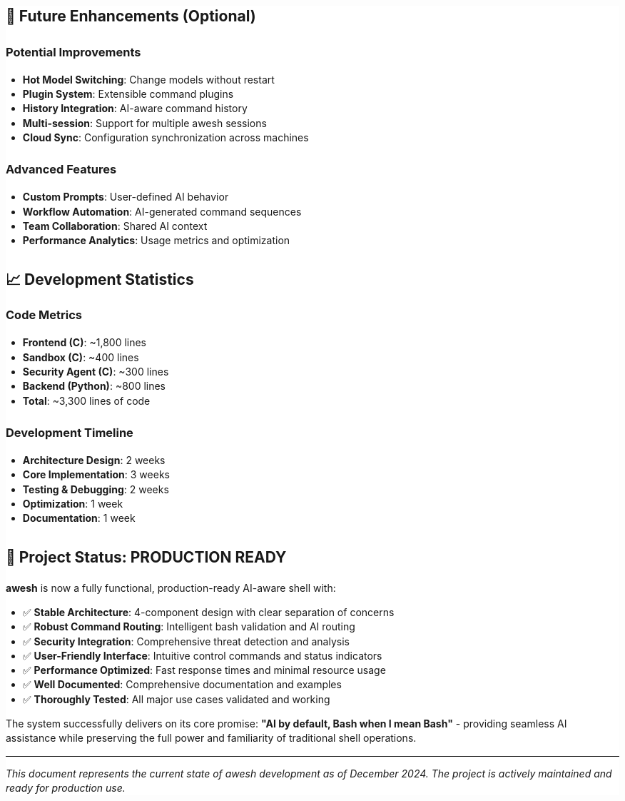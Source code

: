 ## 🔮 **Future Enhancements** (Optional)

### **Potential Improvements**
- **Hot Model Switching**: Change models without restart
- **Plugin System**: Extensible command plugins
- **History Integration**: AI-aware command history
- **Multi-session**: Support for multiple awesh sessions
- **Cloud Sync**: Configuration synchronization across machines

### **Advanced Features**
- **Custom Prompts**: User-defined AI behavior
- **Workflow Automation**: AI-generated command sequences
- **Team Collaboration**: Shared AI context
- **Performance Analytics**: Usage metrics and optimization

## 📈 **Development Statistics**

### **Code Metrics**
- **Frontend (C)**: ~1,800 lines
- **Sandbox (C)**: ~400 lines  
- **Security Agent (C)**: ~300 lines
- **Backend (Python)**: ~800 lines
- **Total**: ~3,300 lines of code

### **Development Timeline**
- **Architecture Design**: 2 weeks
- **Core Implementation**: 3 weeks
- **Testing & Debugging**: 2 weeks
- **Optimization**: 1 week
- **Documentation**: 1 week

## 🎉 **Project Status: PRODUCTION READY**

**awesh** is now a fully functional, production-ready AI-aware shell with:

- ✅ **Stable Architecture**: 4-component design with clear separation of concerns
- ✅ **Robust Command Routing**: Intelligent bash validation and AI routing
- ✅ **Security Integration**: Comprehensive threat detection and analysis
- ✅ **User-Friendly Interface**: Intuitive control commands and status indicators
- ✅ **Performance Optimized**: Fast response times and minimal resource usage
- ✅ **Well Documented**: Comprehensive documentation and examples
- ✅ **Thoroughly Tested**: All major use cases validated and working

The system successfully delivers on its core promise: **"AI by default, Bash when I mean Bash"** - providing seamless AI assistance while preserving the full power and familiarity of traditional shell operations.

---

*This document represents the current state of awesh development as of December 2024. The project is actively maintained and ready for production use.*
